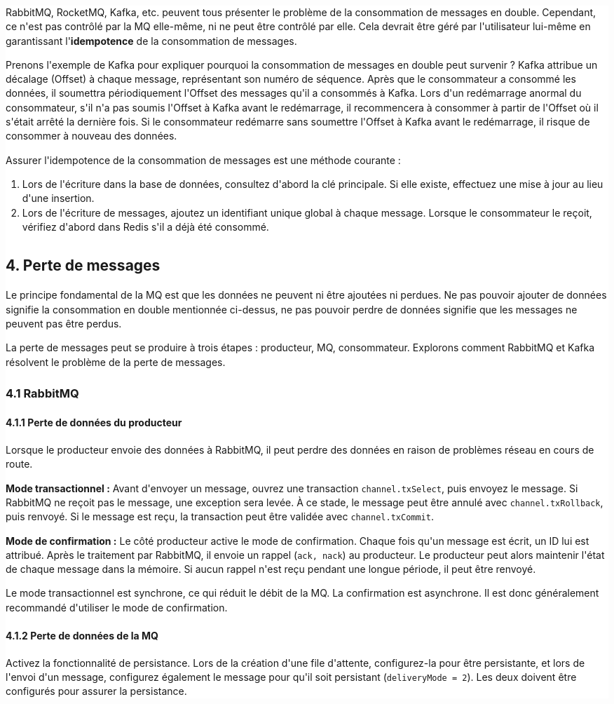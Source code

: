 RabbitMQ, RocketMQ, Kafka, etc. peuvent tous présenter le problème de la consommation de messages en double. Cependant, ce n'est pas contrôlé par la MQ elle-même, ni ne peut être contrôlé par elle. Cela devrait être géré par l'utilisateur lui-même en garantissant l'**idempotence** de la consommation de messages.

Prenons l'exemple de Kafka pour expliquer pourquoi la consommation de messages en double peut survenir ?
Kafka attribue un décalage (Offset) à chaque message, représentant son numéro de séquence. Après que le consommateur a consommé les données, il soumettra périodiquement l'Offset des messages qu'il a consommés à Kafka. Lors d'un redémarrage anormal du consommateur, s'il n'a pas soumis l'Offset à Kafka avant le redémarrage, il recommencera à consommer à partir de l'Offset où il s'était arrêté la dernière fois. Si le consommateur redémarre sans soumettre l'Offset à Kafka avant le redémarrage, il risque de consommer à nouveau des données.

Assurer l'idempotence de la consommation de messages est une méthode courante :

1. Lors de l'écriture dans la base de données, consultez d'abord la clé principale. Si elle existe, effectuez une mise à jour au lieu d'une insertion.
2. Lors de l'écriture de messages, ajoutez un identifiant unique global à chaque message. Lorsque le consommateur le reçoit, vérifiez d'abord dans Redis s'il a déjà été consommé.

## 4. Perte de messages

Le principe fondamental de la MQ est que les données ne peuvent ni être ajoutées ni perdues. Ne pas pouvoir ajouter de données signifie la consommation en double mentionnée ci-dessus, ne pas pouvoir perdre de données signifie que les messages ne peuvent pas être perdus.

La perte de messages peut se produire à trois étapes : producteur, MQ, consommateur. Explorons comment RabbitMQ et Kafka résolvent le problème de la perte de messages.

### 4.1 RabbitMQ

#### 4.1.1 Perte de données du producteur

Lorsque le producteur envoie des données à RabbitMQ, il peut perdre des données en raison de problèmes réseau en cours de route.

**Mode transactionnel :** Avant d'envoyer un message, ouvrez une transaction `channel.txSelect`, puis envoyez le message. Si RabbitMQ ne reçoit pas le message, une exception sera levée. À ce stade, le message peut être annulé avec `channel.txRollback`, puis renvoyé. Si le message est reçu, la transaction peut être validée avec `channel.txCommit`.

**Mode de confirmation :** Le côté producteur active le mode de confirmation. Chaque fois qu'un message est écrit, un ID lui est attribué. Après le traitement par RabbitMQ, il envoie un rappel (`ack, nack`) au producteur. Le producteur peut alors maintenir l'état de chaque message dans la mémoire. Si aucun rappel n'est reçu pendant une longue période, il peut être renvoyé.

Le mode transactionnel est synchrone, ce qui réduit le débit de la MQ. La confirmation est asynchrone. Il est donc généralement recommandé d'utiliser le mode de confirmation.

#### 4.1.2 Perte de données de la MQ

Activez la fonctionnalité de persistance. Lors de la création d'une file d'attente, configurez-la pour être persistante, et lors de l'envoi d'un message, configurez également le message pour qu'il soit persistant (`deliveryMode = 2`). Les deux doivent être configurés pour assurer la persistance.
